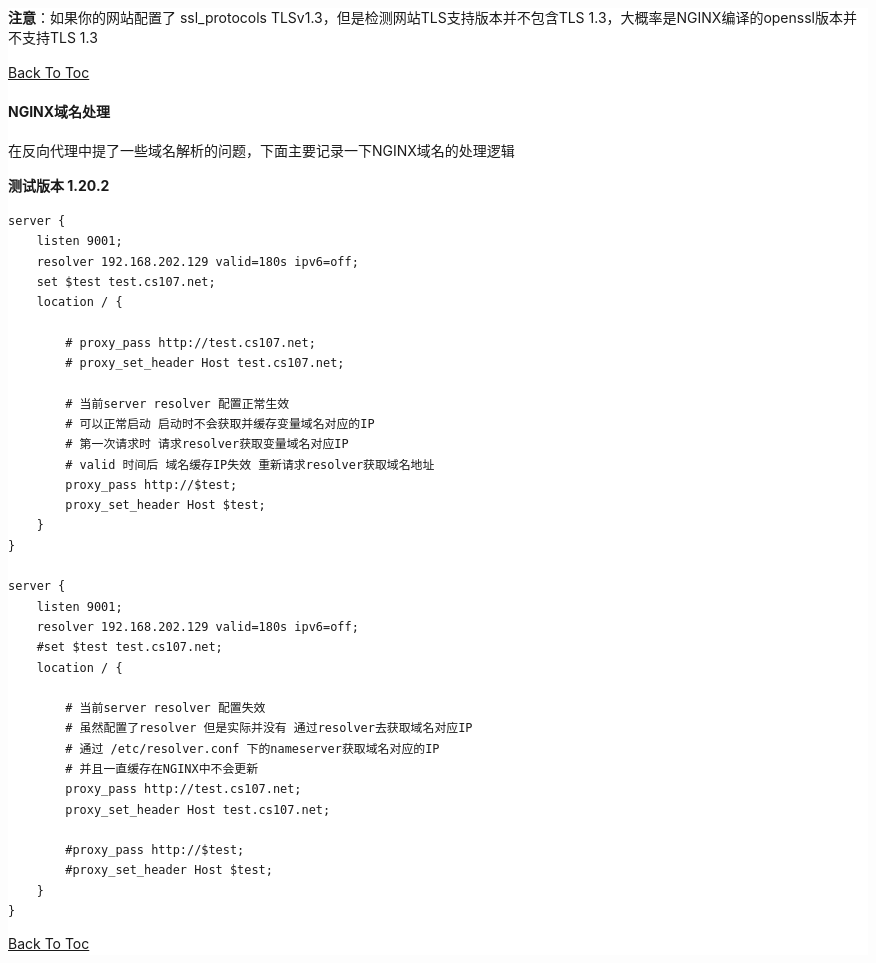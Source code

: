 **注意**：如果你的网站配置了 ssl_protocols TLSv1.3，但是检测网站TLS支持版本并不包含TLS 1.3，大概率是NGINX编译的openssl版本并不支持TLS 1.3



[Back To Toc](#nginx-notes)



####	NGINX域名处理

在反向代理中提了一些域名解析的问题，下面主要记录一下NGINX域名的处理逻辑

**测试版本 1.20.2**

```nginx
server {
	listen 9001;
	resolver 192.168.202.129 valid=180s ipv6=off;
	set $test test.cs107.net;
	location / {

		# proxy_pass http://test.cs107.net;
		# proxy_set_header Host test.cs107.net;

		# 当前server resolver 配置正常生效
		# 可以正常启动 启动时不会获取并缓存变量域名对应的IP
		# 第一次请求时 请求resolver获取变量域名对应IP
		# valid 时间后 域名缓存IP失效 重新请求resolver获取域名地址
		proxy_pass http://$test;
		proxy_set_header Host $test;
	}
}

server {
	listen 9001;
	resolver 192.168.202.129 valid=180s ipv6=off;
	#set $test test.cs107.net;
	location / {

		# 当前server resolver 配置失效
		# 虽然配置了resolver 但是实际并没有 通过resolver去获取域名对应IP
		# 通过 /etc/resolver.conf 下的nameserver获取域名对应的IP 
		# 并且一直缓存在NGINX中不会更新 
		proxy_pass http://test.cs107.net;
		proxy_set_header Host test.cs107.net;

		#proxy_pass http://$test;
		#proxy_set_header Host $test;
	}
}
```



[Back To Toc](#nginx-notes)

